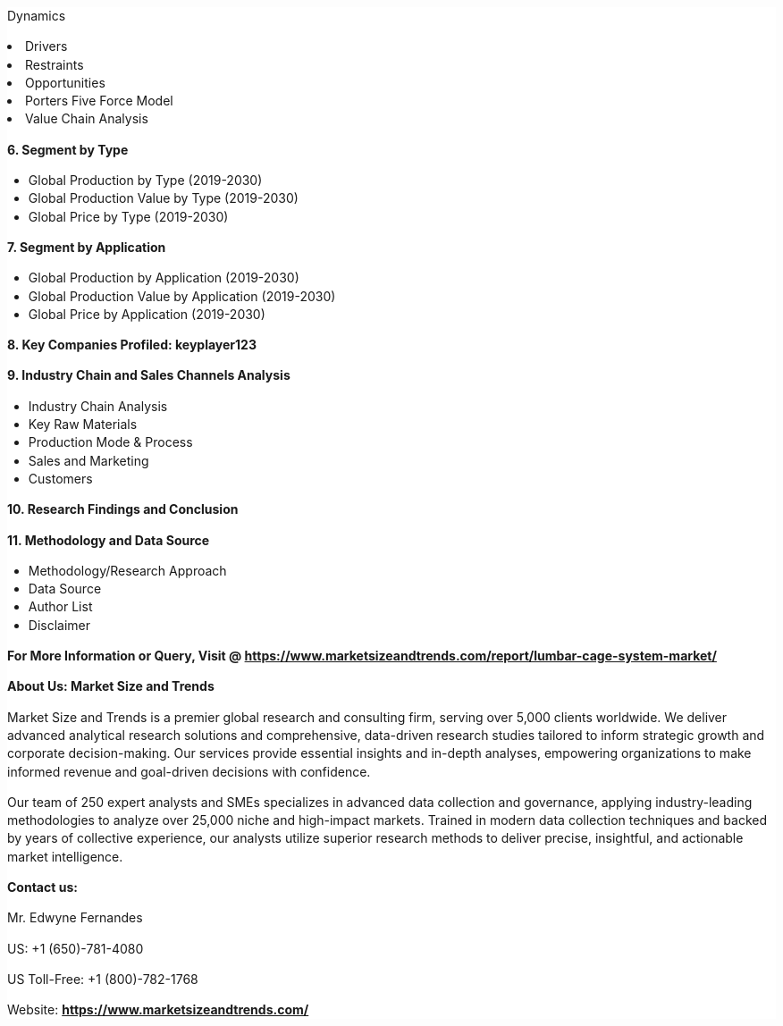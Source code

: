 Dynamics</li><li>Drivers</li><li>Restraints</li><li>Opportunities</li><li>Porters Five Force Model</li><li>Value Chain Analysis&nbsp;</li></ul><p><strong>6. Segment by Type</strong></p><ul><li>Global Production by Type (2019-2030)</li><li>Global Production Value by Type (2019-2030)</li><li>Global Price by Type (2019-2030)</li></ul><p><strong>7. Segment by Application</strong></p><ul><li>Global Production by Application (2019-2030)</li><li>Global Production Value by Application (2019-2030)</li><li>Global Price by Application (2019-2030)</li></ul><p><strong>8. Key Companies Profiled: keyplayer123</strong></p><p><strong>9. Industry Chain and Sales Channels Analysis</strong></p><ul><li>Industry Chain Analysis</li><li>Key Raw Materials</li><li>Production Mode &amp; Process</li><li>Sales and Marketing</li><li>Customers</li></ul><p><strong>10. Research Findings and Conclusion</strong></p><p><strong>11. Methodology and Data Source</strong></p><ul><li>Methodology/Research Approach</li><li>Data Source</li><li>Author List</li><li>Disclaimer</li></ul></p><p><strong>For More Information or Query, Visit @ <a href="https://www.marketsizeandtrends.com/report/lumbar-cage-system-market/">https://www.marketsizeandtrends.com/report/lumbar-cage-system-market/</a></strong></p><p><strong>About Us: Market Size and Trends</strong></p><p>Market Size and Trends is a premier global research and consulting firm, serving over 5,000 clients worldwide. We deliver advanced analytical research solutions and comprehensive, data-driven research studies tailored to inform strategic growth and corporate decision-making. Our services provide essential insights and in-depth analyses, empowering organizations to make informed revenue and goal-driven decisions with confidence.</p><p>Our team of 250 expert analysts and SMEs specializes in advanced data collection and governance, applying industry-leading methodologies to analyze over 25,000 niche and high-impact markets. Trained in modern data collection techniques and backed by years of collective experience, our analysts utilize superior research methods to deliver precise, insightful, and actionable market intelligence.</p><p><strong>Contact us:</strong></p><p>Mr. Edwyne Fernandes</p><p>US: +1 (650)-781-4080</p><p>US Toll-Free: +1 (800)-782-1768</p><p>Website: <strong><a href="https://www.marketsizeandtrends.com/">https://www.marketsizeandtrends.com/</a></strong></p>
